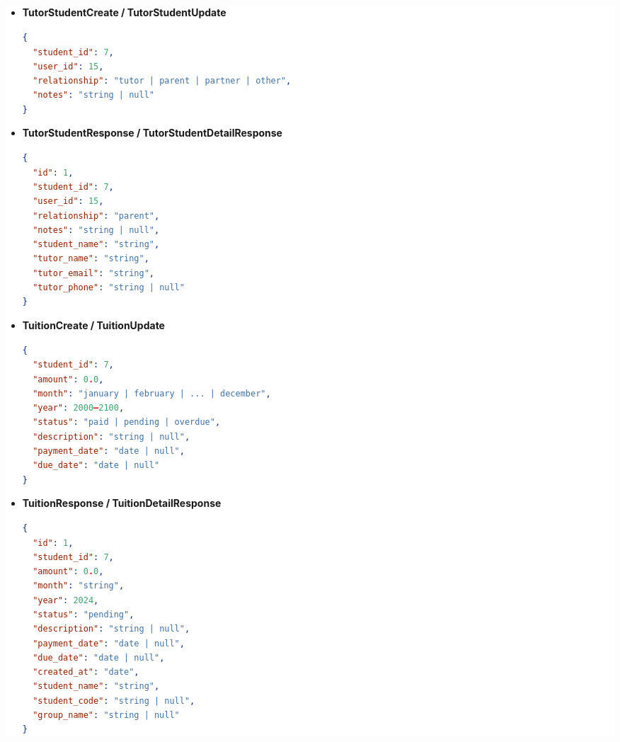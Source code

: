 * **TutorStudentCreate / TutorStudentUpdate**

  ```json
  {
    "student_id": 7,
    "user_id": 15,
    "relationship": "tutor | parent | partner | other",
    "notes": "string | null"
  }
  ```

* **TutorStudentResponse / TutorStudentDetailResponse**

  ```json
  {
    "id": 1,
    "student_id": 7,
    "user_id": 15,
    "relationship": "parent",
    "notes": "string | null",
    "student_name": "string",
    "tutor_name": "string",
    "tutor_email": "string",
    "tutor_phone": "string | null"
  }
  ```

* **TuitionCreate / TuitionUpdate**

  ```json
  {
    "student_id": 7,
    "amount": 0.0,
    "month": "january | february | ... | december",
    "year": 2000–2100,
    "status": "paid | pending | overdue",
    "description": "string | null",
    "payment_date": "date | null",
    "due_date": "date | null"
  }
  ```

* **TuitionResponse / TuitionDetailResponse**

  ```json
  {
    "id": 1,
    "student_id": 7,
    "amount": 0.0,
    "month": "string",
    "year": 2024,
    "status": "pending",
    "description": "string | null",
    "payment_date": "date | null",
    "due_date": "date | null",
    "created_at": "date",
    "student_name": "string",
    "student_code": "string | null",
    "group_name": "string | null"
  }
  ```
